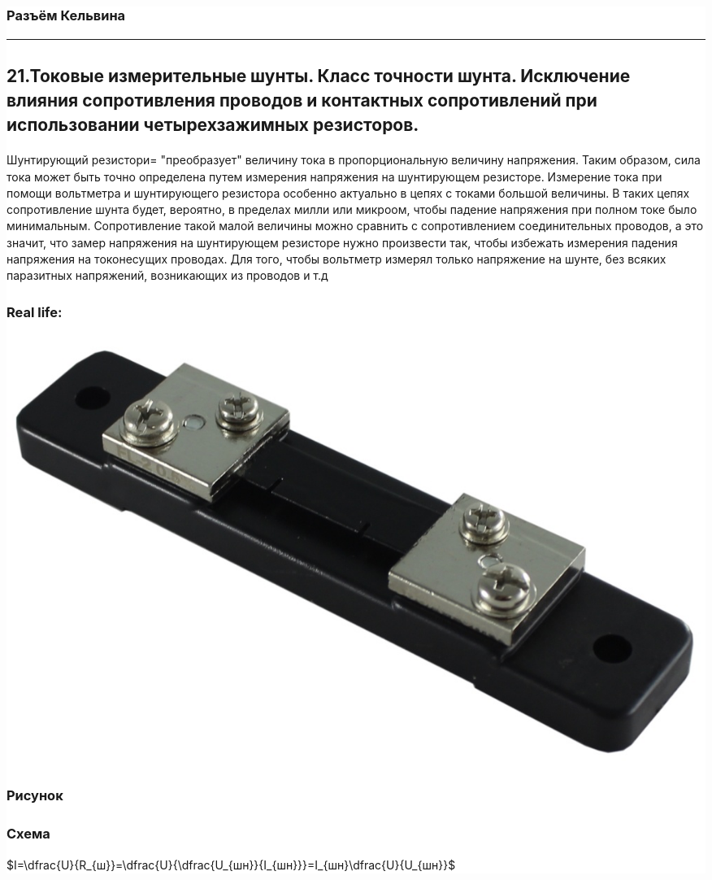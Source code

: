 ### Разъём Кельвина
![Кабель](_attachments/6d6649abbc11b2f9a3467d98c6f2c69b.md)

---

## 21.Токовые измерительные шунты. Класс точности шунта. Исключение влияния сопротивления проводов и контактных сопротивлений при использовании четырехзажимных резисторов.

Шунтирующий резистори= "преобразует" величину тока в пропорциональную величину напряжения. Таким образом, сила тока может быть точно определена путем измерения напряжения на шунтирующем резисторе.
Измерение тока при помощи вольтметра и шунтирующего резистора особенно актуально в цепях с токами большой величины. В таких цепях сопротивление шунта будет, вероятно, в пределах милли или микроом, чтобы падение напряжения при полном токе было минимальным. Сопротивление такой малой величины можно сравнить с сопротивлением соединительных проводов, а это значит, что замер напряжения на шунтирующем резисторе нужно произвести так, чтобы избежать измерения падения напряжения на токонесущих проводах. Для того, чтобы вольтметр измерял только напряжение на шунте, без всяких паразитных напряжений, возникающих из проводов и т.д

### Real life:
![](_attachments/07a0c0ef03d6f3beea236d8cf61a8845.png)
### Рисунок
![Шунт](_attachments/ed57f7258b19d20e3bec71db3511ad7a.md)
### Схема
![Мультиметр](_attachments/b880e5756a94cb521d20f62322617c6c.md)
$I=\dfrac{U}{R_{ш}}=\dfrac{U}{\dfrac{U_{шн}}{I_{шн}}}=I_{шн}\dfrac{U}{U_{шн}}$
